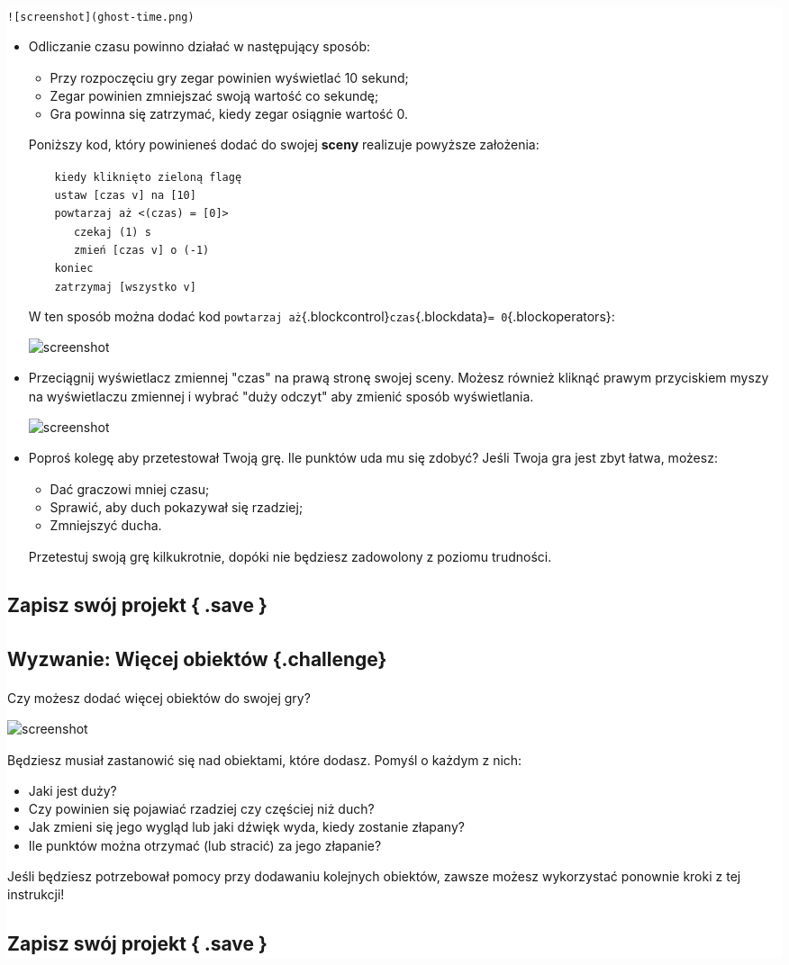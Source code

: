 	![screenshot](ghost-time.png)

+ Odliczanie czasu powinno działać w następujący sposób:

	+ Przy rozpoczęciu gry zegar powinien wyświetlać 10 sekund;
	+ Zegar powinien zmniejszać swoją wartość co sekundę;
	+ Gra powinna się zatrzymać, kiedy zegar osiągnie wartość 0.

	Poniższy kod, który powinieneś dodać do swojej __sceny__ realizuje powyższe założenia:

	```blocks
		kiedy kliknięto zieloną flagę
        ustaw [czas v] na [10]
        powtarzaj aż <(czas) = [0]>
           czekaj (1) s
           zmień [czas v] o (-1)
        koniec
        zatrzymaj [wszystko v]
	```

	W ten sposób można dodać kod `powtarzaj aż`{.blockcontrol}`czas`{.blockdata}`= 0`{.blockoperators}:

	![screenshot](ghost-timer-help.png)

+ Przeciągnij wyświetlacz zmiennej "czas" na prawą stronę swojej sceny. Możesz również kliknąć prawym przyciskiem myszy na wyświetlaczu zmiennej i wybrać "duży odczyt" aby zmienić sposób wyświetlania.

	![screenshot](ghost-readout.png)

+ Poproś kolegę aby przetestował Twoją grę. Ile punktów uda mu się zdobyć? Jeśli Twoja gra jest zbyt łatwa, możesz:

	+ Dać graczowi mniej czasu;
	+ Sprawić, aby duch pokazywał się rzadziej;
	+ Zmniejszyć ducha.

	Przetestuj swoją grę kilkukrotnie, dopóki nie będziesz zadowolony z poziomu trudności.

## Zapisz swój projekt { .save }

## Wyzwanie: Więcej obiektów {.challenge}
Czy możesz dodać więcej obiektów do swojej gry?

![screenshot](ghost-final.png)

Będziesz musiał zastanowić się nad obiektami, które dodasz. Pomyśl o każdym z nich:

+ Jaki jest duży?
+ Czy powinien się pojawiać rzadziej czy częściej niż duch?
+ Jak zmieni się jego wygląd lub jaki dźwięk wyda, kiedy zostanie złapany?
+ Ile punktów można otrzymać (lub stracić) za jego złapanie?

Jeśli będziesz potrzebował pomocy przy dodawaniu kolejnych obiektów, zawsze możesz wykorzystać ponownie kroki z tej instrukcji!

## Zapisz swój projekt { .save }
